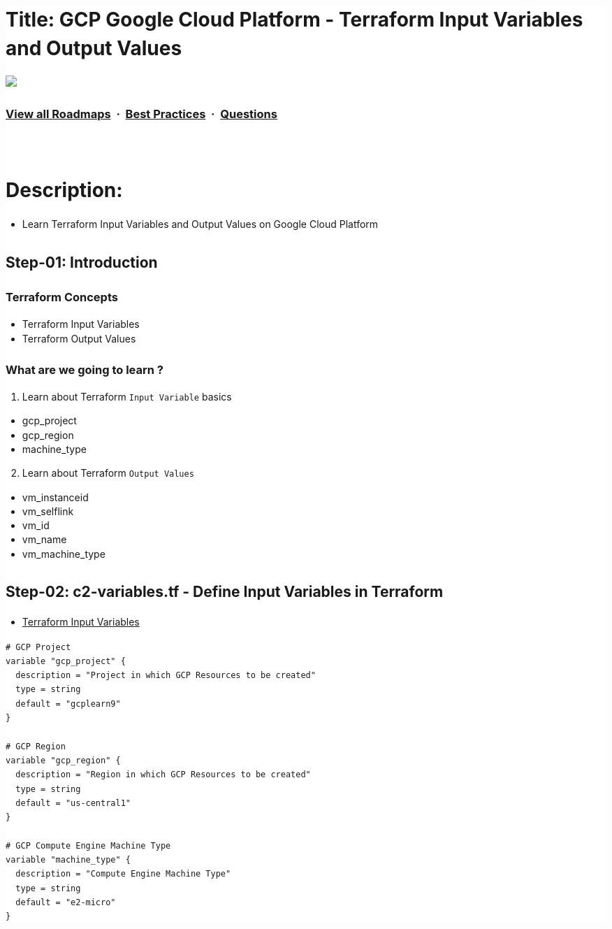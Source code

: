 # Title: GCP Google Cloud Platform - Terraform Input Variables and Output Values

![](https://i.imgur.com/waxVImv.png)
### [View all Roadmaps](https://github.com/nholuongut/all-roadmaps) &nbsp;&middot;&nbsp; [Best Practices](https://github.com/nholuongut/all-roadmaps/blob/main/public/best-practices/) &nbsp;&middot;&nbsp; [Questions](https://www.linkedin.com/in/nholuong/)
<br/>

# Description: 
- Learn Terraform Input Variables and Output Values on Google Cloud Platform

## Step-01: Introduction
### Terraform Concepts
- Terraform Input Variables
- Terraform Output Values

### What are we going to learn ?
1. Learn about Terraform `Input Variable` basics
  - gcp_project
  - gcp_region
  - machine_type
2. Learn about Terraform `Output Values`
  - vm_instanceid
  - vm_selflink
  - vm_id
  - vm_name
  - vm_machine_type


## Step-02: c2-variables.tf - Define Input Variables in Terraform
- [Terraform Input Variables](https://www.terraform.io/docs/language/values/variables.html)
```hcl
# GCP Project
variable "gcp_project" {
  description = "Project in which GCP Resources to be created"
  type = string
  default = "gcplearn9"
}

# GCP Region
variable "gcp_region" {
  description = "Region in which GCP Resources to be created"
  type = string
  default = "us-central1"
}

# GCP Compute Engine Machine Type
variable "machine_type" {
  description = "Compute Engine Machine Type"
  type = string
  default = "e2-micro"
}
```

